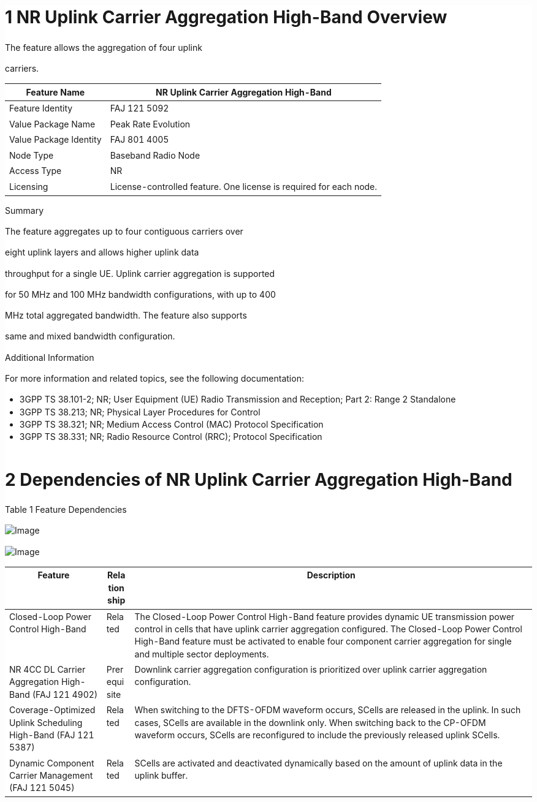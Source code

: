# 1 NR Uplink Carrier Aggregation High-Band Overview

The feature allows the aggregation of four uplink

carriers.

| Feature Name           | NR Uplink Carrier Aggregation High-Band                            |
|------------------------|--------------------------------------------------------------------|
| Feature Identity       | FAJ 121 5092                                                       |
| Value Package Name     | Peak Rate Evolution                                                |
| Value Package Identity | FAJ 801 4005                                                       |
| Node Type              | Baseband Radio Node                                                |
| Access Type            | NR                                                                 |
| Licensing              | License-controlled feature. One license is required for each node. |

Summary

The feature aggregates up to four contiguous carriers over

eight uplink layers  and allows higher uplink data

throughput for a single UE. Uplink carrier aggregation is supported

for 50 MHz and 100 MHz bandwidth configurations, with up to 400

MHz total aggregated bandwidth. The feature also supports

same and mixed bandwidth configuration.

Additional Information

For more information and related topics, see the following documentation:

- 3GPP TS 38.101-2; NR; User Equipment (UE) Radio Transmission and Reception; Part 2: Range 2 Standalone
- 3GPP TS 38.213; NR; Physical Layer Procedures for Control
- 3GPP TS 38.321; NR; Medium Access Control (MAC) Protocol Specification
- 3GPP TS 38.331; NR; Radio Resource Control (RRC); Protocol Specification

# 2 Dependencies of NR Uplink Carrier Aggregation High-Band

Table 1   Feature Dependencies

![Image](../images/51_22104-LZA7016017_1Uen.BX33B/additional_3_CP.png)

![Image](../images/51_22104-LZA7016017_1Uen.BX33B/additional_3_CP.png)

| Feature                                                                                                      | Relationship   | Description                                                                                                                                                                                                                                                                                                                                                                                                                                                                    |
|--------------------------------------------------------------------------------------------------------------|----------------|--------------------------------------------------------------------------------------------------------------------------------------------------------------------------------------------------------------------------------------------------------------------------------------------------------------------------------------------------------------------------------------------------------------------------------------------------------------------------------|
| Closed-Loop Power Control High-Band                                                                          | Related        | The Closed-Loop Power Control High-Band feature provides dynamic UE                                 transmission power control in cells that have uplink carrier                                 aggregation configured.  The Closed-Loop Power Control High-Band feature must be activated to                                 enable four component carrier aggregation for single and multiple                                 sector deployments.                           |
| NR 4CC DL Carrier Aggregation High-Band                                 (FAJ 121 4902)                       | Prerequisite   | Downlink carrier aggregation configuration is prioritized over uplink                                 carrier aggregation configuration.                                                                                                                                                                                                                                                                                                                                       |
| Coverage-Optimized Uplink Scheduling                                     High-Band (FAJ 121 5387)            | Related        | When switching to the DFTS-OFDM waveform occurs, SCells are             released in the uplink. In such cases, SCells are available in the downlink only. When             switching back to the CP-OFDM waveform occurs, SCells are reconfigured to include the             previously released uplink SCells.                                                                                                                                                                |
| Dynamic Component Carrier Management                                 (FAJ 121 5045)                          | Related        | SCells are activated and deactivated dynamically based on the amount                                 of uplink data in the uplink buffer.                                                                                                                                                                                                                                                                                                                                      |